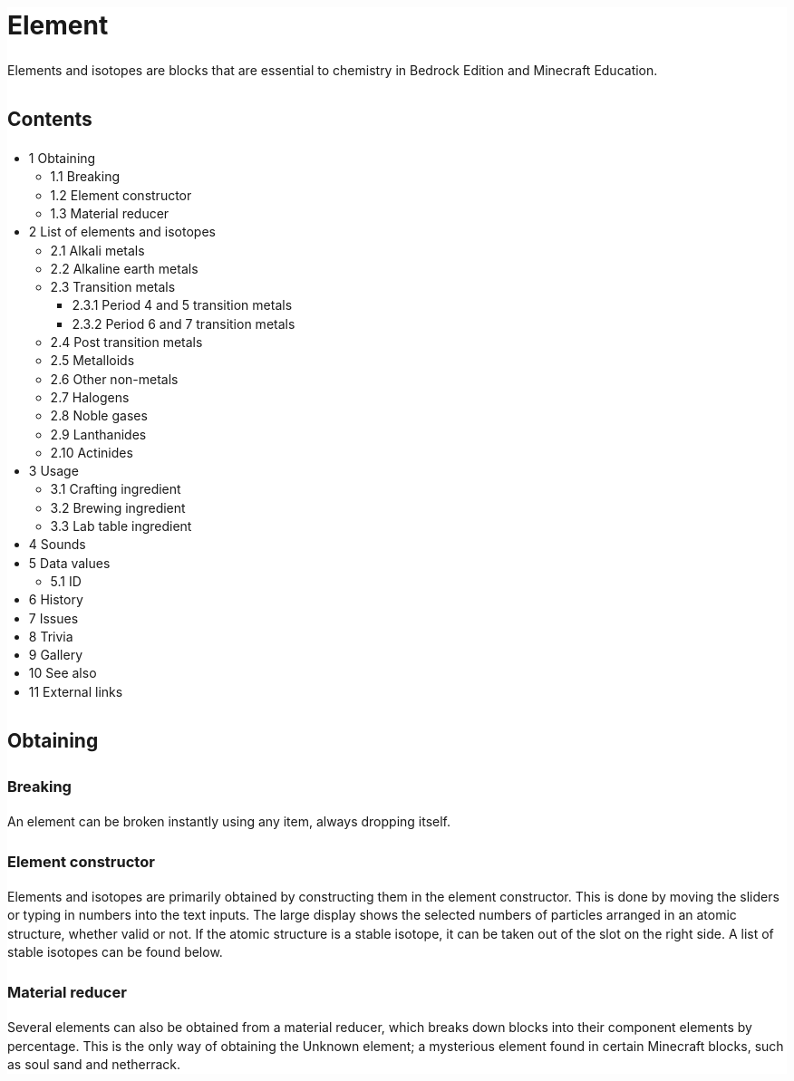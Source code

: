 # Element
Elements and isotopes are blocks that are essential to chemistry in Bedrock Edition and Minecraft Education.

## Contents
- 1 Obtaining
	- 1.1 Breaking
	- 1.2 Element constructor
	- 1.3 Material reducer
- 2 List of elements and isotopes
	- 2.1 Alkali metals
	- 2.2 Alkaline earth metals
	- 2.3 Transition metals
		- 2.3.1 Period 4 and 5 transition metals
		- 2.3.2 Period 6 and 7 transition metals
	- 2.4 Post transition metals
	- 2.5 Metalloids
	- 2.6 Other non-metals
	- 2.7 Halogens
	- 2.8 Noble gases
	- 2.9 Lanthanides
	- 2.10 Actinides
- 3 Usage
	- 3.1 Crafting ingredient
	- 3.2 Brewing ingredient
	- 3.3 Lab table ingredient
- 4 Sounds
- 5 Data values
	- 5.1 ID
- 6 History
- 7 Issues
- 8 Trivia
- 9 Gallery
- 10 See also
- 11 External links

## Obtaining
### Breaking
An element can be broken instantly using any item, always dropping itself.

### Element constructor
Elements and isotopes are primarily obtained by constructing them in the element constructor. This is done by moving the sliders or typing in numbers into the text inputs. The large display shows the selected numbers of particles arranged in an atomic structure, whether valid or not. If the atomic structure is a stable isotope, it can be taken out of the slot on the right side. A list of stable isotopes can be found below.

### Material reducer
Several elements can also be obtained from a material reducer, which breaks down blocks into their component elements by percentage. This is the only way of obtaining the Unknown element; a mysterious element found in certain Minecraft blocks, such as soul sand and netherrack.
